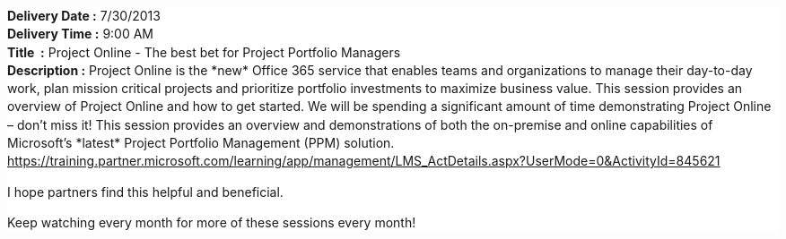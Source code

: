 <p><strong>Delivery Date&nbsp;:</strong> 7/30/2013&nbsp;<br /><strong>Delivery Time&nbsp;:</strong> 9:00 AM&nbsp;<br /><strong>Title&nbsp;&nbsp;:</strong> Project Online - The best bet for Project Portfolio Managers<br /><strong>Description&nbsp;:</strong> Project Online is the *new* Office 365 service that enables teams and organizations to manage their day-to-day work, plan mission critical projects and prioritize portfolio investments to maximize business value. This session provides an overview of Project Online and how to get started. We will be spending a significant amount of time demonstrating Project Online &ndash; don&rsquo;t miss it! This session provides an overview and demonstrations of both the on-premise and online capabilities of Microsoft&rsquo;s *latest* Project Portfolio Management (PPM) solution. &nbsp;&nbsp;<br /><a href="https://training.partner.microsoft.com/learning/app/management/LMS_ActDetails.aspx?UserMode=0&amp;ActivityId=845621" target="_blank">https://training.partner.microsoft.com/learning/app/management/LMS_ActDetails.aspx?UserMode=0&amp;ActivityId=845621</a></p>
<p>I hope partners find this helpful and beneficial.</p>
<p>Keep watching every month for more of these sessions every month!</p>
